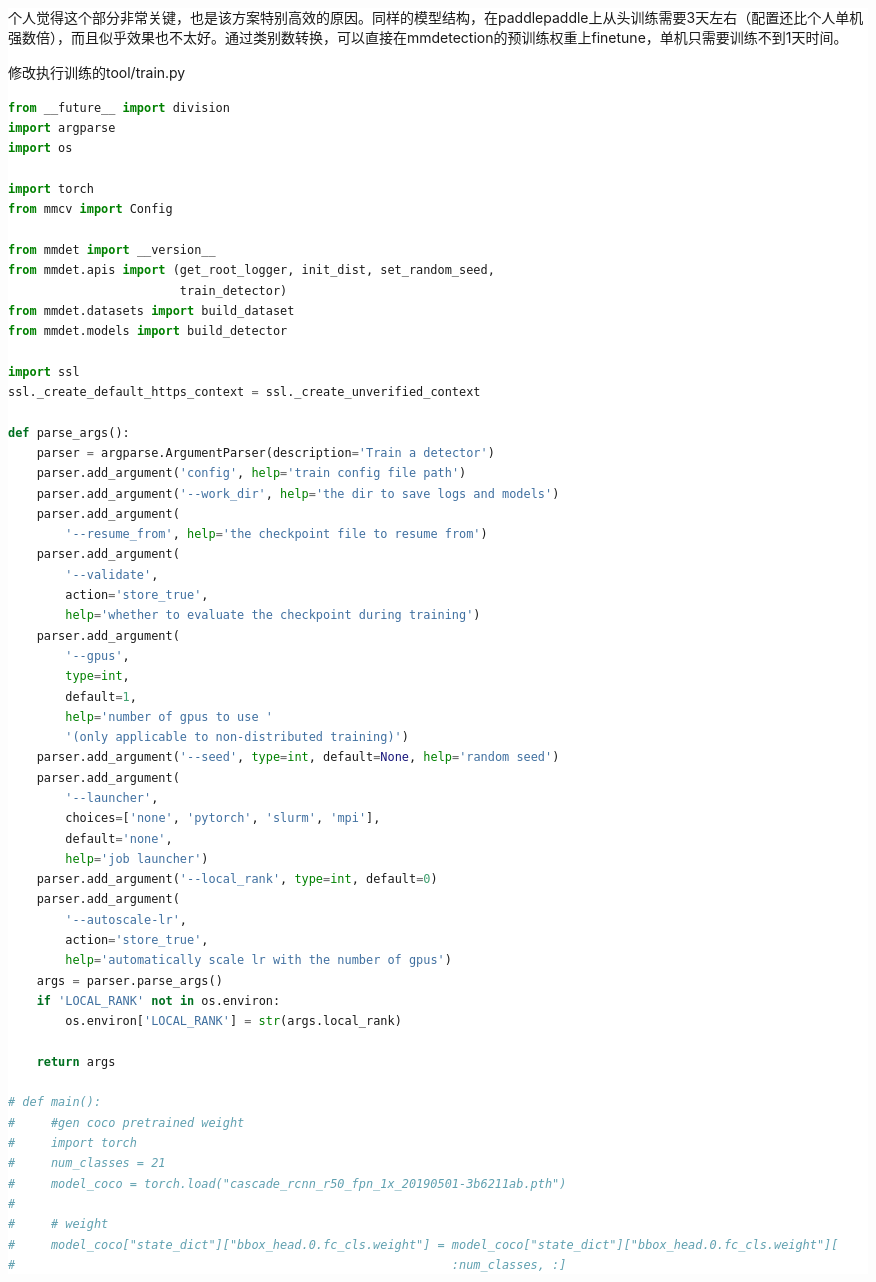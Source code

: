 个人觉得这个部分非常关键，也是该方案特别高效的原因。同样的模型结构，在paddlepaddle上从头训练需要3天左右（配置还比个人单机强数倍），而且似乎效果也不太好。通过类别数转换，可以直接在mmdetection的预训练权重上finetune，单机只需要训练不到1天时间。

修改执行训练的tool/train.py

```python
from __future__ import division
import argparse
import os

import torch
from mmcv import Config

from mmdet import __version__
from mmdet.apis import (get_root_logger, init_dist, set_random_seed,
                        train_detector)
from mmdet.datasets import build_dataset
from mmdet.models import build_detector

import ssl
ssl._create_default_https_context = ssl._create_unverified_context

def parse_args():
    parser = argparse.ArgumentParser(description='Train a detector')
    parser.add_argument('config', help='train config file path')
    parser.add_argument('--work_dir', help='the dir to save logs and models')
    parser.add_argument(
        '--resume_from', help='the checkpoint file to resume from')
    parser.add_argument(
        '--validate',
        action='store_true',
        help='whether to evaluate the checkpoint during training')
    parser.add_argument(
        '--gpus',
        type=int,
        default=1,
        help='number of gpus to use '
        '(only applicable to non-distributed training)')
    parser.add_argument('--seed', type=int, default=None, help='random seed')
    parser.add_argument(
        '--launcher',
        choices=['none', 'pytorch', 'slurm', 'mpi'],
        default='none',
        help='job launcher')
    parser.add_argument('--local_rank', type=int, default=0)
    parser.add_argument(
        '--autoscale-lr',
        action='store_true',
        help='automatically scale lr with the number of gpus')
    args = parser.parse_args()
    if 'LOCAL_RANK' not in os.environ:
        os.environ['LOCAL_RANK'] = str(args.local_rank)

    return args

# def main():
#     #gen coco pretrained weight
#     import torch
#     num_classes = 21
#     model_coco = torch.load("cascade_rcnn_r50_fpn_1x_20190501-3b6211ab.pth")
#
#     # weight
#     model_coco["state_dict"]["bbox_head.0.fc_cls.weight"] = model_coco["state_dict"]["bbox_head.0.fc_cls.weight"][
#                                                             :num_classes, :]
```